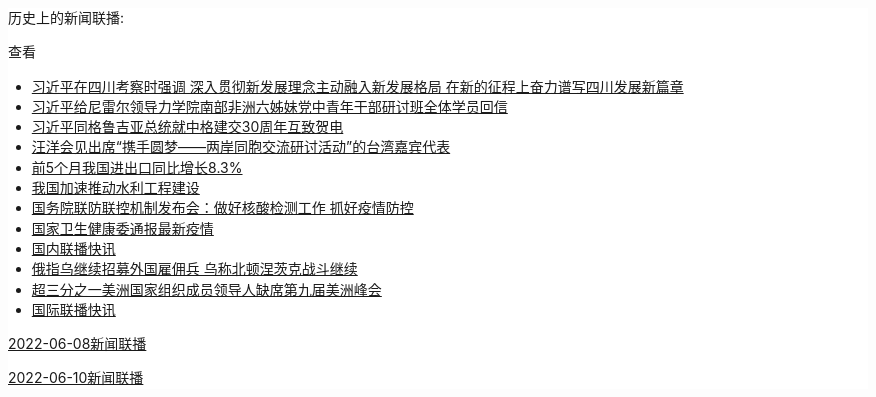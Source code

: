 




历史上的新闻联播:

 查看
 

* [习近平在四川考察时强调 深入贯彻新发展理念主动融入新发展格局 在新的征程上奋力谱写四川发展新篇章](#习近平在四川考察时强调-深入贯彻新发展理念主动融入新发展格局-在新的征程上奋力谱写四川发展新篇章)
* [习近平给尼雷尔领导力学院南部非洲六姊妹党中青年干部研讨班全体学员回信](#习近平给尼雷尔领导力学院南部非洲六姊妹党中青年干部研讨班全体学员回信)
* [习近平同格鲁吉亚总统就中格建交30周年互致贺电](#习近平同格鲁吉亚总统就中格建交30周年互致贺电)
* [汪洋会见出席“携手圆梦——两岸同胞交流研讨活动”的台湾嘉宾代表](#汪洋会见出席“携手圆梦——两岸同胞交流研讨活动”的台湾嘉宾代表)
* [前5个月我国进出口同比增长8.3%](#前5个月我国进出口同比增长8-3)
* [我国加速推动水利工程建设](#我国加速推动水利工程建设)
* [国务院联防联控机制发布会：做好核酸检测工作 抓好疫情防控](#国务院联防联控机制发布会：做好核酸检测工作-抓好疫情防控)
* [国家卫生健康委通报最新疫情](#国家卫生健康委通报最新疫情)
* [国内联播快讯](#国内联播快讯)
* [俄指乌继续招募外国雇佣兵 乌称北顿涅茨克战斗继续](#俄指乌继续招募外国雇佣兵-乌称北顿涅茨克战斗继续)
* [超三分之一美洲国家组织成员领导人缺席第九届美洲峰会](#超三分之一美洲国家组织成员领导人缺席第九届美洲峰会)
* [国际联播快讯](#国际联播快讯)






[2022-06-08新闻联播](/xinwenlianbo/20220608)


[2022-06-10新闻联播](/xinwenlianbo/20220610)



